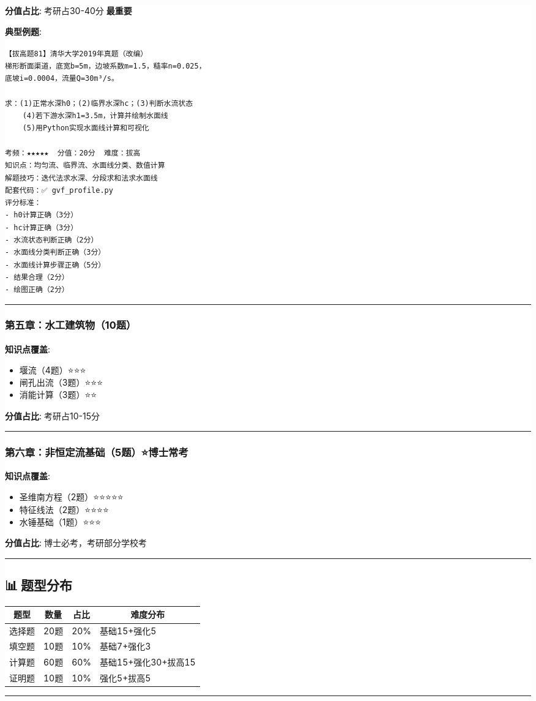 **分值占比**: 考研占30-40分 **最重要**

**典型例题**:
```
【拔高题81】清华大学2019年真题（改编）
梯形断面渠道，底宽b=5m，边坡系数m=1.5，糙率n=0.025，
底坡i=0.0004，流量Q=30m³/s。

求：(1)正常水深h0；(2)临界水深hc；(3)判断水流状态
    (4)若下游水深h1=3.5m，计算并绘制水面线
    (5)用Python实现水面线计算和可视化

考频：★★★★★  分值：20分  难度：拔高
知识点：均匀流、临界流、水面线分类、数值计算
解题技巧：迭代法求水深、分段求和法求水面线
配套代码：✅ gvf_profile.py
评分标准：
- h0计算正确（3分）
- hc计算正确（3分）
- 水流状态判断正确（2分）
- 水面线分类判断正确（3分）
- 水面线计算步骤正确（5分）
- 结果合理（2分）
- 绘图正确（2分）
```

---

### 第五章：水工建筑物（10题）
**知识点覆盖**:
- 堰流（4题）⭐⭐⭐
- 闸孔出流（3题）⭐⭐⭐
- 消能计算（3题）⭐⭐

**分值占比**: 考研占10-15分

---

### 第六章：非恒定流基础（5题）⭐博士常考
**知识点覆盖**:
- 圣维南方程（2题）⭐⭐⭐⭐⭐
- 特征线法（2题）⭐⭐⭐⭐
- 水锤基础（1题）⭐⭐⭐

**分值占比**: 博士必考，考研部分学校考

---

## 📊 题型分布

| 题型 | 数量 | 占比 | 难度分布 |
|------|------|------|---------|
| 选择题 | 20题 | 20% | 基础15+强化5 |
| 填空题 | 10题 | 10% | 基础7+强化3 |
| 计算题 | 60题 | 60% | 基础15+强化30+拔高15 |
| 证明题 | 10题 | 10% | 强化5+拔高5 |

---
